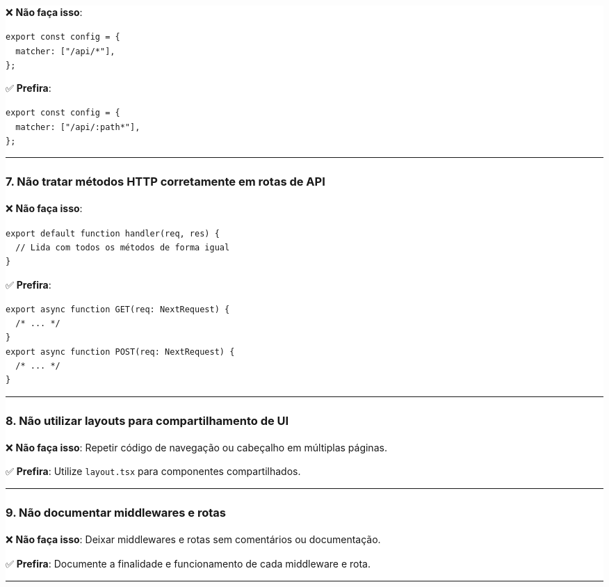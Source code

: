 ❌ **Não faça isso**:

```tsx
export const config = {
  matcher: ["/api/*"],
};
```

✅ **Prefira**:

```tsx
export const config = {
  matcher: ["/api/:path*"],
};
```

---

### 7. Não tratar métodos HTTP corretamente em rotas de API

❌ **Não faça isso**:

```tsx
export default function handler(req, res) {
  // Lida com todos os métodos de forma igual
}
```

✅ **Prefira**:

```tsx
export async function GET(req: NextRequest) {
  /* ... */
}
export async function POST(req: NextRequest) {
  /* ... */
}
```

---

### 8. Não utilizar layouts para compartilhamento de UI

❌ **Não faça isso**:
Repetir código de navegação ou cabeçalho em múltiplas páginas.

✅ **Prefira**:
Utilize `layout.tsx` para componentes compartilhados.

---

### 9. Não documentar middlewares e rotas

❌ **Não faça isso**:
Deixar middlewares e rotas sem comentários ou documentação.

✅ **Prefira**:
Documente a finalidade e funcionamento de cada middleware e rota.

---